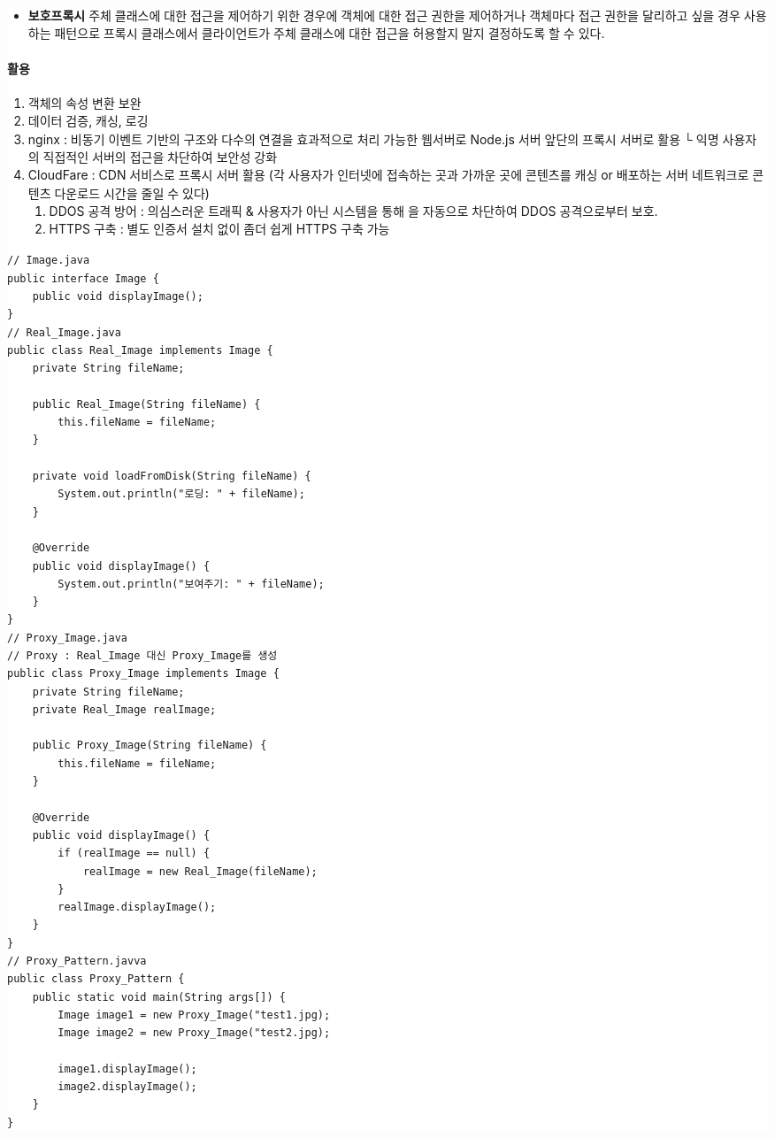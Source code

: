 * **보호프록시**
주체 클래스에 대한 접근을 제어하기 위한 경우에 객체에 대한 접근 권한을 제어하거나 객체마다 접근 권한을 달리하고 싶을 경우 사용하는 패턴으로 프록시 클래스에서 클라이언트가 주체 클래스에 대한 접근을 허용할지 말지 결정하도록 할 수 있다.

#### 활용
1. 객체의 속성 변환 보완
2. 데이터 검증, 캐싱, 로깅
3. nginx : 비동기 이벤트 기반의 구조와 다수의 연결을 효과적으로 처리 가능한 웹서버로 Node.js 서버 앞단의 프록시 서버로 활용
    └ 익명 사용자의 직접적인 서버의 접근을 차단하여 보안성 강화
4. CloudFare : CDN 서비스로 프록시 서버 활용 (각 사용자가 인터넷에 접속하는 곳과 가까운 곳에 콘텐츠를 캐싱 or 배포하는 서버 네트워크로 콘텐츠 다운로드 시간을 줄일 수 있다) 
    1. DDOS 공격 방어 : 의심스러운 트래픽 & 사용자가 아닌 시스템을 통해 을 자동으로 차단하여 DDOS 공격으로부터 보호. 
    2. HTTPS 구축 : 별도 인증서 설치 없이 좀더 쉽게 HTTPS 구축 가능 

```
// Image.java
public interface Image {
    public void displayImage();
}
// Real_Image.java
public class Real_Image implements Image {
	private String fileName;
    
    public Real_Image(String fileName) {
    	this.fileName = fileName;
    }
    
    private void loadFromDisk(String fileName) {
    	System.out.println("로딩: " + fileName);
    }
    
    @Override
    public void displayImage() {
        System.out.println("보여주기: " + fileName);
    }
}
// Proxy_Image.java
// Proxy : Real_Image 대신 Proxy_Image를 생성  
public class Proxy_Image implements Image {
    private String fileName;
    private Real_Image realImage;
    
    public Proxy_Image(String fileName) {
    	this.fileName = fileName;
    }
    
    @Override
    public void displayImage() {
    	if (realImage == null) {
        	realImage = new Real_Image(fileName);
        }
        realImage.displayImage();
    }
}
// Proxy_Pattern.javva
public class Proxy_Pattern {
    public static void main(String args[]) {
        Image image1 = new Proxy_Image("test1.jpg);
        Image image2 = new Proxy_Image("test2.jpg);
        
        image1.displayImage();
        image2.displayImage();
    }
}
```
